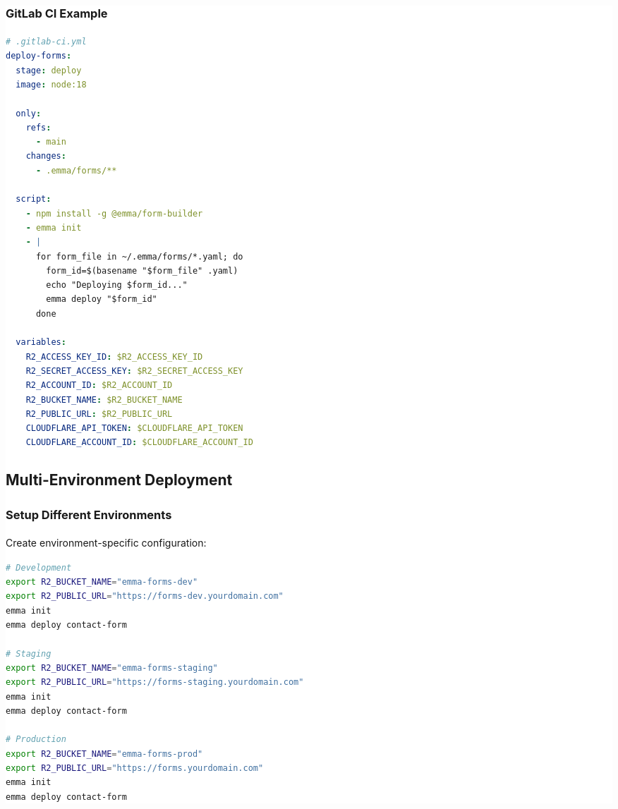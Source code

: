 ### GitLab CI Example

```yaml
# .gitlab-ci.yml
deploy-forms:
  stage: deploy
  image: node:18
  
  only:
    refs:
      - main
    changes:
      - .emma/forms/**
  
  script:
    - npm install -g @emma/form-builder
    - emma init
    - |
      for form_file in ~/.emma/forms/*.yaml; do
        form_id=$(basename "$form_file" .yaml)
        echo "Deploying $form_id..."
        emma deploy "$form_id"
      done
  
  variables:
    R2_ACCESS_KEY_ID: $R2_ACCESS_KEY_ID
    R2_SECRET_ACCESS_KEY: $R2_SECRET_ACCESS_KEY
    R2_ACCOUNT_ID: $R2_ACCOUNT_ID
    R2_BUCKET_NAME: $R2_BUCKET_NAME
    R2_PUBLIC_URL: $R2_PUBLIC_URL
    CLOUDFLARE_API_TOKEN: $CLOUDFLARE_API_TOKEN
    CLOUDFLARE_ACCOUNT_ID: $CLOUDFLARE_ACCOUNT_ID
```

## Multi-Environment Deployment

### Setup Different Environments

Create environment-specific configuration:

```bash
# Development
export R2_BUCKET_NAME="emma-forms-dev"
export R2_PUBLIC_URL="https://forms-dev.yourdomain.com"
emma init
emma deploy contact-form

# Staging
export R2_BUCKET_NAME="emma-forms-staging"
export R2_PUBLIC_URL="https://forms-staging.yourdomain.com"
emma init
emma deploy contact-form

# Production
export R2_BUCKET_NAME="emma-forms-prod"
export R2_PUBLIC_URL="https://forms.yourdomain.com"
emma init
emma deploy contact-form
```
